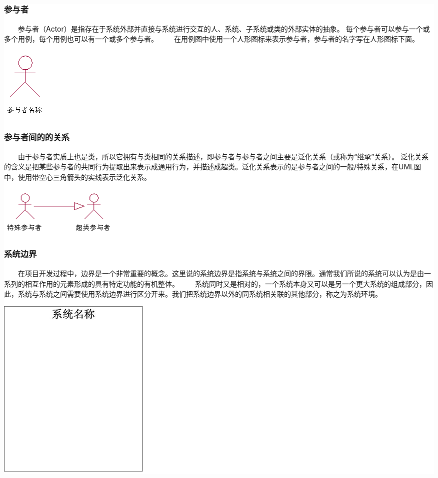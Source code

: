 ### 参与者

　　参与者（Actor）是指存在于系统外部并直接与系统进行交互的人、系统、子系统或类的外部实体的抽象。
每个参与者可以参与一个或多个用例，每个用例也可以有一个或多个参与者。
　　在用例图中使用一个人形图标来表示参与者，参与者的名字写在人形图标下面。

![这里写图片描述](./images/44df4489e9f9e87e90e2a93bb40892a0.png)



### 参与者间的的关系

　　由于参与者实质上也是类，所以它拥有与类相同的关系描述，即参与者与参与者之间主要是泛化关系（或称为“继承”关系）。
泛化关系的含义是把某些参与者的共同行为提取出来表示成通用行为，并描述成超类。泛化关系表示的是参与者之间的一般/特殊关系，在UML图中，使用带空心三角箭头的实线表示泛化关系。

![这里写图片描述](./images/143d8127d4b9e7674f5319ea3a45329b.png)



### 系统边界

　　在项目开发过程中，边界是一个非常重要的概念。这里说的系统边界是指系统与系统之间的界限。通常我们所说的系统可以认为是由一系列的相互作用的元素形成的具有特定功能的有机整体。
　　系统同时又是相对的，一个系统本身又可以是另一个更大系统的组成部分，因此，系统与系统之间需要使用系统边界进行区分开来。我们把系统边界以外的同系统相关联的其他部分，称之为系统环境。

![这里写图片描述](./images/d6323e0accdb9e95020de64da9566bbb.png)
